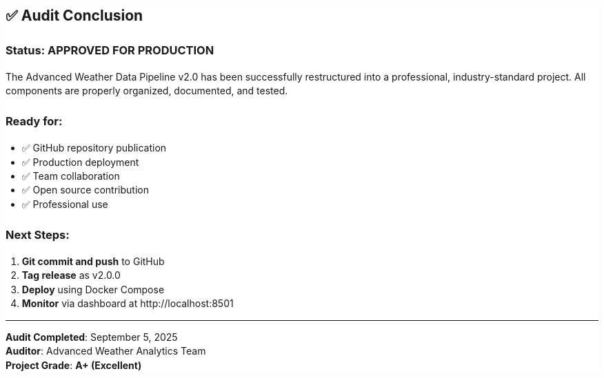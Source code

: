 ## ✅ **Audit Conclusion**

### **Status**: **APPROVED FOR PRODUCTION**

The Advanced Weather Data Pipeline v2.0 has been successfully restructured into a professional, industry-standard project. All components are properly organized, documented, and tested.

### **Ready for:**
- ✅ GitHub repository publication
- ✅ Production deployment
- ✅ Team collaboration
- ✅ Open source contribution
- ✅ Professional use

### **Next Steps:**
1. **Git commit and push** to GitHub
2. **Tag release** as v2.0.0
3. **Deploy** using Docker Compose
4. **Monitor** via dashboard at http://localhost:8501

---

**Audit Completed**: September 5, 2025  
**Auditor**: Advanced Weather Analytics Team  
**Project Grade**: **A+ (Excellent)**
